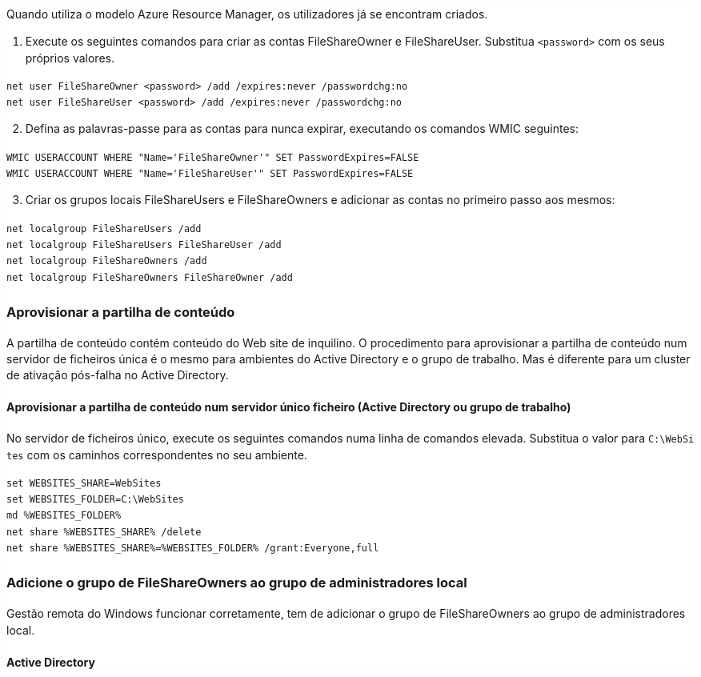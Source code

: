 Quando utiliza o modelo Azure Resource Manager, os utilizadores já se encontram criados.

1. Execute os seguintes comandos para criar as contas FileShareOwner e FileShareUser. Substitua `<password>` com os seus próprios valores.
``` DOS
net user FileShareOwner <password> /add /expires:never /passwordchg:no
net user FileShareUser <password> /add /expires:never /passwordchg:no
```
2. Defina as palavras-passe para as contas para nunca expirar, executando os comandos WMIC seguintes:
``` DOS
WMIC USERACCOUNT WHERE "Name='FileShareOwner'" SET PasswordExpires=FALSE
WMIC USERACCOUNT WHERE "Name='FileShareUser'" SET PasswordExpires=FALSE
```
3. Criar os grupos locais FileShareUsers e FileShareOwners e adicionar as contas no primeiro passo aos mesmos:
``` DOS
net localgroup FileShareUsers /add
net localgroup FileShareUsers FileShareUser /add
net localgroup FileShareOwners /add
net localgroup FileShareOwners FileShareOwner /add
```

### <a name="provision-the-content-share"></a>Aprovisionar a partilha de conteúdo

A partilha de conteúdo contém conteúdo do Web site de inquilino. O procedimento para aprovisionar a partilha de conteúdo num servidor de ficheiros única é o mesmo para ambientes do Active Directory e o grupo de trabalho. Mas é diferente para um cluster de ativação pós-falha no Active Directory.

#### <a name="provision-the-content-share-on-a-single-file-server-active-directory-or-workgroup"></a>Aprovisionar a partilha de conteúdo num servidor único ficheiro (Active Directory ou grupo de trabalho)

No servidor de ficheiros único, execute os seguintes comandos numa linha de comandos elevada. Substitua o valor para `C:\WebSites` com os caminhos correspondentes no seu ambiente.

```DOS
set WEBSITES_SHARE=WebSites
set WEBSITES_FOLDER=C:\WebSites
md %WEBSITES_FOLDER%
net share %WEBSITES_SHARE% /delete
net share %WEBSITES_SHARE%=%WEBSITES_FOLDER% /grant:Everyone,full
```

### <a name="add-the-fileshareowners-group-to-the-local-administrators-group"></a>Adicione o grupo de FileShareOwners ao grupo de administradores local

Gestão remota do Windows funcionar corretamente, tem de adicionar o grupo de FileShareOwners ao grupo de administradores local.

#### <a name="active-directory"></a>Active Directory
